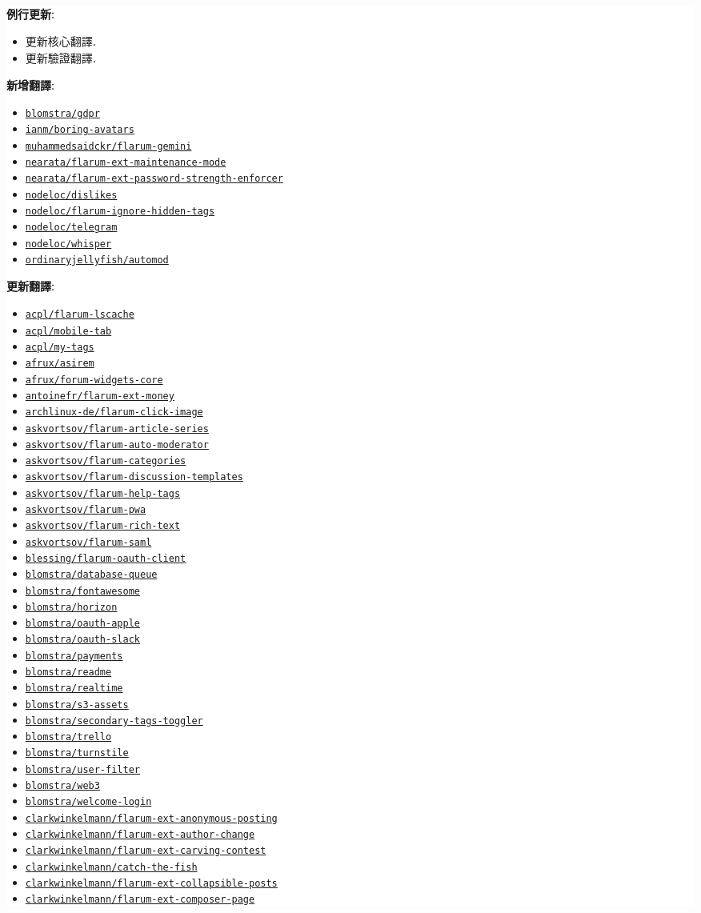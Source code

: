 **例行更新**:

* 更新核心翻譯.
* 更新驗證翻譯.


**新增翻譯**:

* [`blomstra/gdpr`](https://github.com/blomstra/flarum-ext-gdpr)
* [`ianm/boring-avatars`](https://github.com/imorland/flarum-ext-boring-avatars)
* [`muhammedsaidckr/flarum-gemini`](https://github.com/muhammedsaidckr/flarum-gemini)
* [`nearata/flarum-ext-maintenance-mode`](https://github.com/Nearata/flarum-ext-maintenance-mode)
* [`nearata/flarum-ext-password-strength-enforcer`](https://github.com/Nearata/flarum-ext-password-strength-enforcer)
* [`nodeloc/dislikes`](https://github.com/nodeloc/Dislikes)
* [`nodeloc/flarum-ignore-hidden-tags`](https://github.com/nodeloc/flarum-ignore-hidden-tags)
* [`nodeloc/telegram`](https://github.com/nodeloc/telegram)
* [`nodeloc/whisper`](https://github.com/nodeloc/whisper)
* [`ordinaryjellyfish/automod`](https://extiverse.com/extension/ordinaryjellyfish/automod)


**更新翻譯**:

* [`acpl/flarum-lscache`](https://github.com/android-com-pl/flarum-lscache)
* [`acpl/mobile-tab`](https://github.com/android-com-pl/mobile-tab)
* [`acpl/my-tags`](https://github.com/android-com-pl/my-tags)
* [`afrux/asirem`](https://github.com/afrux/asirem)
* [`afrux/forum-widgets-core`](https://github.com/afrux/forum-widgets-core)
* [`antoinefr/flarum-ext-money`](https://github.com/AntoineFr/flarum-ext-money)
* [`archlinux-de/flarum-click-image`](https://github.com/archlinux-de/flarum-click-image)
* [`askvortsov/flarum-article-series`](https://github.com/askvortsov1/flarum-article-series)
* [`askvortsov/flarum-auto-moderator`](https://github.com/askvortsov1/flarum-automod)
* [`askvortsov/flarum-categories`](https://github.com/askvortsov1/flarum-categories)
* [`askvortsov/flarum-discussion-templates`](https://github.com/askvortsov1/flarum-discussion-templates)
* [`askvortsov/flarum-help-tags`](https://github.com/askvortsov1/flarum-help-tags)
* [`askvortsov/flarum-pwa`](https://github.com/askvortsov1/flarum-pwa)
* [`askvortsov/flarum-rich-text`](https://github.com/askvortsov1/flarum-rich-text)
* [`askvortsov/flarum-saml`](https://github.com/askvortsov1/flarum-saml)
* [`blessing/flarum-oauth-client`](https://github.com/bs-community/flarum-oauth-client)
* [`blomstra/database-queue`](https://github.com/blomstra/flarum-ext-database-queue)
* [`blomstra/fontawesome`](https://github.com/blomstra/flarum-ext-fontawesome)
* [`blomstra/horizon`](https://github.com/blomstra/flarum-ext-horizon)
* [`blomstra/oauth-apple`](https://github.com/blomstra/flarum-ext-oauth-apple)
* [`blomstra/oauth-slack`](https://github.com/blomstra/flarum-ext-oauth-slack)
* [`blomstra/payments`](https://extiverse.com/extension/blomstra/payments)
* [`blomstra/readme`](https://extiverse.com/extension/blomstra/readme)
* [`blomstra/realtime`](https://extiverse.com/extension/blomstra/realtime)
* [`blomstra/s3-assets`](https://extiverse.com/extension/blomstra/s3-assets)
* [`blomstra/secondary-tags-toggler`](https://github.com/blomstra/flarum-ext-secondary-tags-toggler)
* [`blomstra/trello`](https://github.com/blomstra/flarum-ext-trello)
* [`blomstra/turnstile`](https://github.com/blomstra/flarum-ext-turnstile)
* [`blomstra/user-filter`](https://github.com/blomstra/flarum-ext-user-filter)
* [`blomstra/web3`](https://github.com/blomstra/flarum-ext-web3)
* [`blomstra/welcome-login`](https://github.com/blomstra/flarum-ext-welcome-login)
* [`clarkwinkelmann/flarum-ext-anonymous-posting`](https://github.com/clarkwinkelmann/flarum-ext-anonymous-posting)
* [`clarkwinkelmann/flarum-ext-author-change`](https://github.com/clarkwinkelmann/flarum-ext-author-change)
* [`clarkwinkelmann/flarum-ext-carving-contest`](https://github.com/clarkwinkelmann/flarum-ext-carving-contest)
* [`clarkwinkelmann/catch-the-fish`](https://github.com/clarkwinkelmann/catch-the-fish)
* [`clarkwinkelmann/flarum-ext-collapsible-posts`](https://github.com/clarkwinkelmann/flarum-ext-collapsible-posts)
* [`clarkwinkelmann/flarum-ext-composer-page`](https://github.com/clarkwinkelmann/flarum-ext-composer-page)